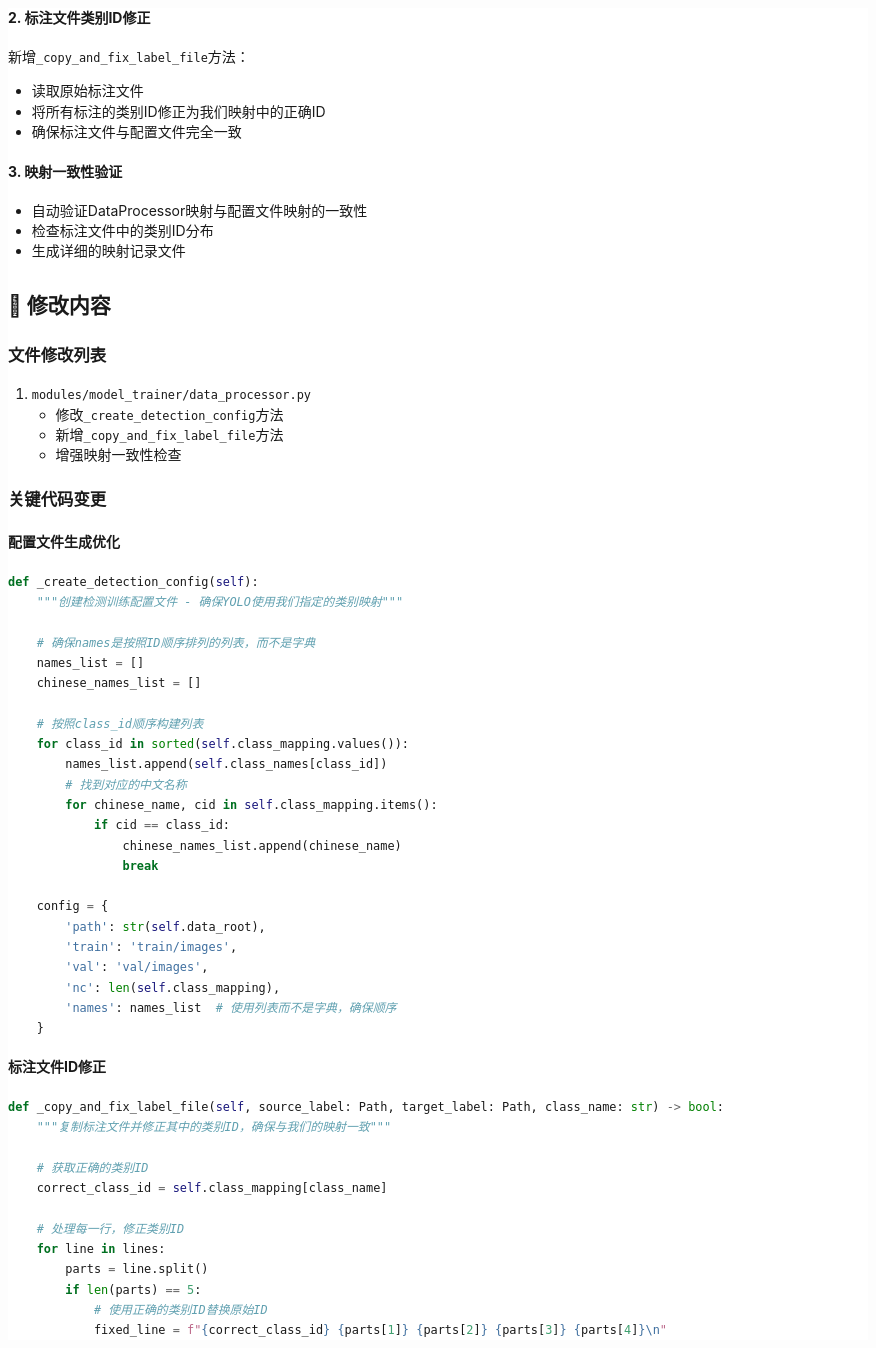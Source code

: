 #### 2. 标注文件类别ID修正
新增`_copy_and_fix_label_file`方法：
- 读取原始标注文件
- 将所有标注的类别ID修正为我们映射中的正确ID
- 确保标注文件与配置文件完全一致

#### 3. 映射一致性验证
- 自动验证DataProcessor映射与配置文件映射的一致性
- 检查标注文件中的类别ID分布
- 生成详细的映射记录文件

## 🔧 修改内容

### 文件修改列表
1. `modules/model_trainer/data_processor.py`
   - 修改`_create_detection_config`方法
   - 新增`_copy_and_fix_label_file`方法
   - 增强映射一致性检查

### 关键代码变更

#### 配置文件生成优化
```python
def _create_detection_config(self):
    """创建检测训练配置文件 - 确保YOLO使用我们指定的类别映射"""
    
    # 确保names是按照ID顺序排列的列表，而不是字典
    names_list = []
    chinese_names_list = []
    
    # 按照class_id顺序构建列表
    for class_id in sorted(self.class_mapping.values()):
        names_list.append(self.class_names[class_id])
        # 找到对应的中文名称
        for chinese_name, cid in self.class_mapping.items():
            if cid == class_id:
                chinese_names_list.append(chinese_name)
                break
    
    config = {
        'path': str(self.data_root),
        'train': 'train/images',
        'val': 'val/images',
        'nc': len(self.class_mapping),
        'names': names_list  # 使用列表而不是字典，确保顺序
    }
```

#### 标注文件ID修正
```python
def _copy_and_fix_label_file(self, source_label: Path, target_label: Path, class_name: str) -> bool:
    """复制标注文件并修正其中的类别ID，确保与我们的映射一致"""
    
    # 获取正确的类别ID
    correct_class_id = self.class_mapping[class_name]
    
    # 处理每一行，修正类别ID
    for line in lines:
        parts = line.split()
        if len(parts) == 5:
            # 使用正确的类别ID替换原始ID
            fixed_line = f"{correct_class_id} {parts[1]} {parts[2]} {parts[3]} {parts[4]}\n"
```